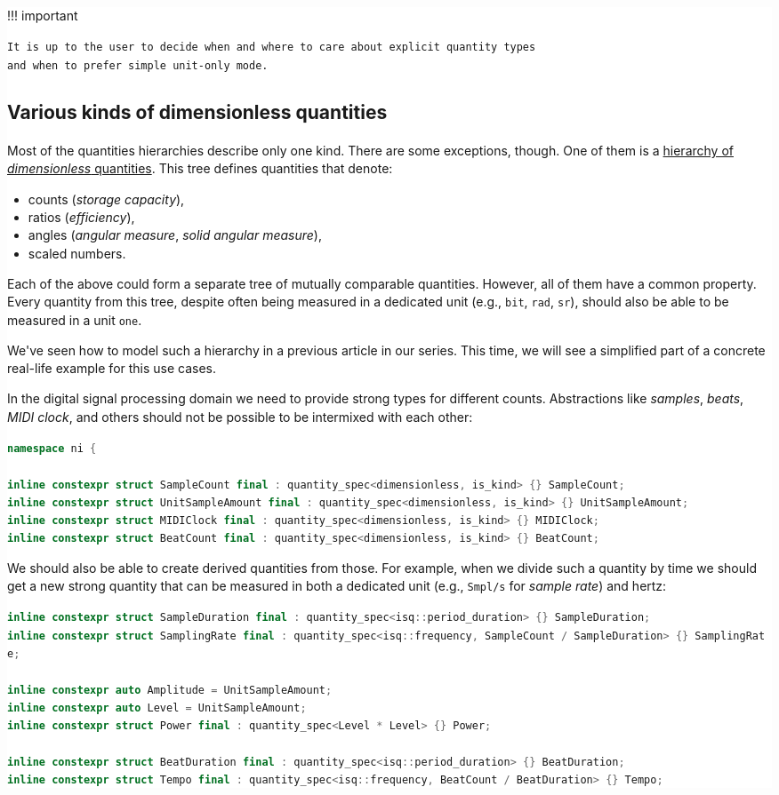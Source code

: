 !!! important

    It is up to the user to decide when and where to care about explicit quantity types
    and when to prefer simple unit-only mode.


## Various kinds of dimensionless quantities

Most of the quantities hierarchies describe only one kind. There are some exceptions, though.
One of them is a [hierarchy of _dimensionless_ quantities](isq-part-4-implemeting-isq.md#modeling-a-hierarchy-of-kind-dimensionless).
This tree defines quantities that denote:

- counts (_storage capacity_),
- ratios (_efficiency_),
- angles (_angular measure_, _solid angular measure_),
- scaled numbers.

Each of the above could form a separate tree of mutually comparable quantities. However, all of
them have a common property. Every quantity from this tree, despite often being measured in a
dedicated unit (e.g., `bit`, `rad`, `sr`), should also be able to be measured in a unit `one`.

We've seen how to model such a hierarchy in a previous article in our series. This time, we will
see a simplified part of a concrete real-life example for this use cases.

In the digital signal processing domain we need to provide strong types for different counts.
Abstractions like _samples_, _beats_, _MIDI clock_, and others should not be possible to be
intermixed with each other:

```cpp
namespace ni {

inline constexpr struct SampleCount final : quantity_spec<dimensionless, is_kind> {} SampleCount;
inline constexpr struct UnitSampleAmount final : quantity_spec<dimensionless, is_kind> {} UnitSampleAmount;
inline constexpr struct MIDIClock final : quantity_spec<dimensionless, is_kind> {} MIDIClock;
inline constexpr struct BeatCount final : quantity_spec<dimensionless, is_kind> {} BeatCount;
```

We should also be able to create derived quantities from those. For example, when we divide such
a quantity by time we should get a new strong quantity that can be measured in both a dedicated
unit (e.g., `Smpl/s` for _sample rate_) and hertz:

```cpp
inline constexpr struct SampleDuration final : quantity_spec<isq::period_duration> {} SampleDuration;
inline constexpr struct SamplingRate final : quantity_spec<isq::frequency, SampleCount / SampleDuration> {} SamplingRate;

inline constexpr auto Amplitude = UnitSampleAmount;
inline constexpr auto Level = UnitSampleAmount;
inline constexpr struct Power final : quantity_spec<Level * Level> {} Power;

inline constexpr struct BeatDuration final : quantity_spec<isq::period_duration> {} BeatDuration;
inline constexpr struct Tempo final : quantity_spec<isq::frequency, BeatCount / BeatDuration> {} Tempo;
```
